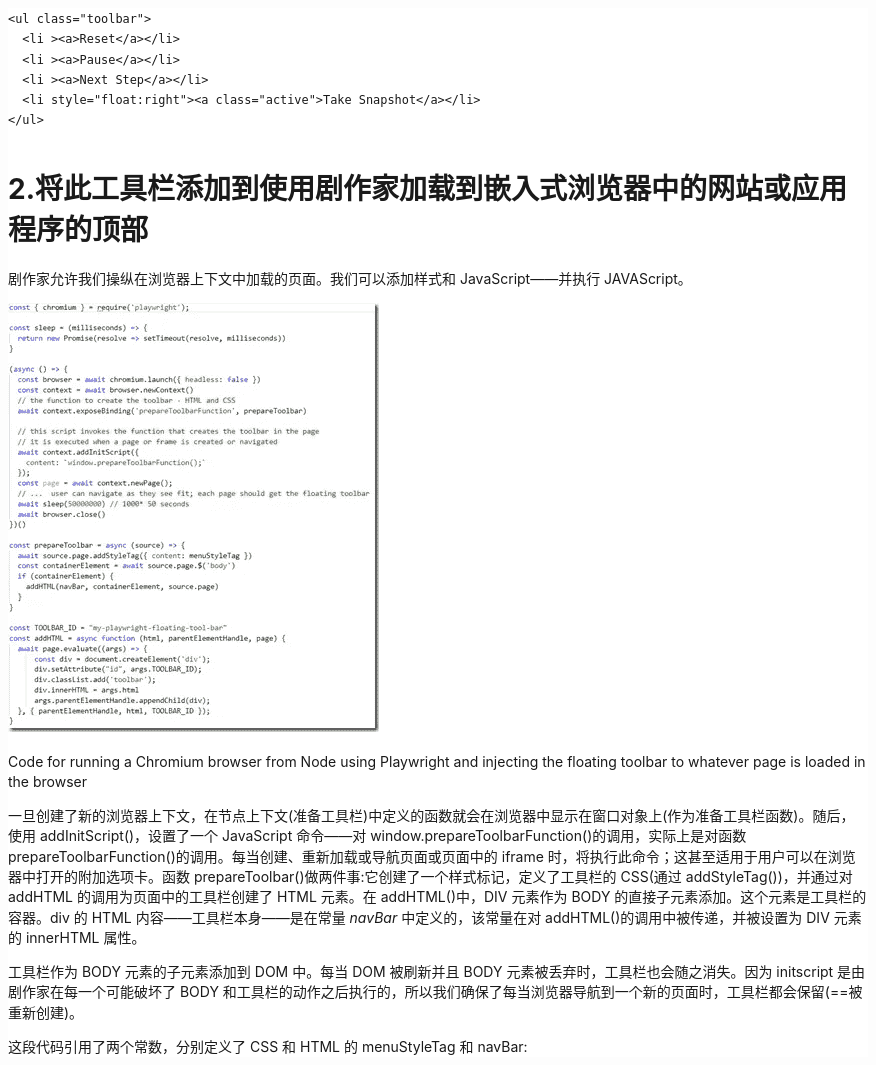 ```
<ul class="toolbar">
  <li ><a>Reset</a></li>
  <li ><a>Pause</a></li>
  <li ><a>Next Step</a></li>
  <li style="float:right"><a class="active">Take Snapshot</a></li>
</ul>
```

# 2.将此工具栏添加到使用剧作家加载到嵌入式浏览器中的网站或应用程序的顶部

剧作家允许我们操纵在浏览器上下文中加载的页面。我们可以添加样式和 JavaScript——并执行 JAVAScript。

![](img/2b080ea904d47fcb62f55adb3adaf2ce.png)

Code for running a Chromium browser from Node using Playwright and injecting the floating toolbar to whatever page is loaded in the browser

一旦创建了新的浏览器上下文，在节点上下文(准备工具栏)中定义的函数就会在浏览器中显示在窗口对象上(作为准备工具栏函数)。随后，使用 addInitScript()，设置了一个 JavaScript 命令——对 window.prepareToolbarFunction()的调用，实际上是对函数 prepareToolbarFunction()的调用。每当创建、重新加载或导航页面或页面中的 iframe 时，将执行此命令；这甚至适用于用户可以在浏览器中打开的附加选项卡。函数 prepareToolbar()做两件事:它创建了一个样式标记，定义了工具栏的 CSS(通过 addStyleTag())，并通过对 addHTML 的调用为页面中的工具栏创建了 HTML 元素。在 addHTML()中，DIV 元素作为 BODY 的直接子元素添加。这个元素是工具栏的容器。div 的 HTML 内容——工具栏本身——是在常量 *navBar* 中定义的，该常量在对 addHTML()的调用中被传递，并被设置为 DIV 元素的 innerHTML 属性。

工具栏作为 BODY 元素的子元素添加到 DOM 中。每当 DOM 被刷新并且 BODY 元素被丢弃时，工具栏也会随之消失。因为 initscript 是由剧作家在每一个可能破坏了 BODY 和工具栏的动作之后执行的，所以我们确保了每当浏览器导航到一个新的页面时，工具栏都会保留(==被重新创建)。

这段代码引用了两个常数，分别定义了 CSS 和 HTML 的 menuStyleTag 和 navBar:
